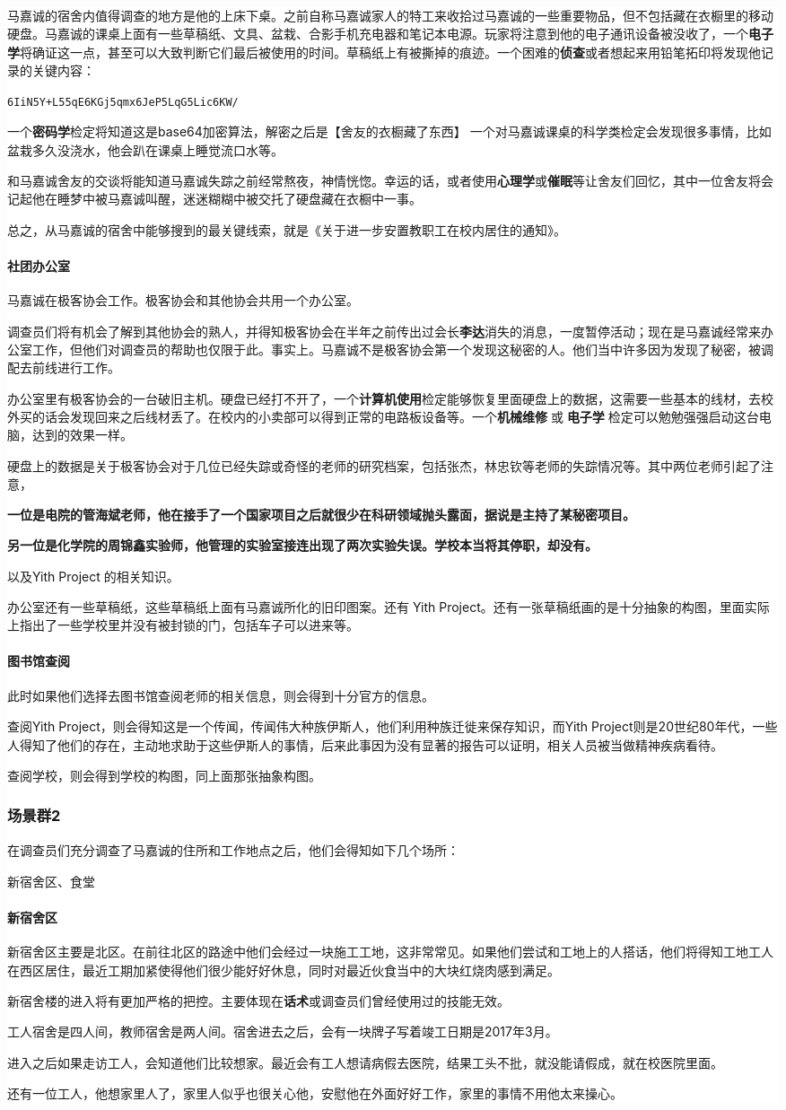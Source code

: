马嘉诚的宿舍内值得调查的地方是他的上床下桌。之前自称马嘉诚家人的特工来收拾过马嘉诚的一些重要物品，但不包括藏在衣橱里的移动硬盘。马嘉诚的课桌上面有一些草稿纸、文具、盆栽、合影手机充电器和笔记本电源。玩家将注意到他的电子通讯设备被没收了，一个**电子学**将确证这一点，甚至可以大致判断它们最后被使用的时间。草稿纸上有被撕掉的痕迹。一个困难的**侦查**或者想起来用铅笔拓印将发现他记录的关键内容：
```
6IiN5Y+L55qE6KGj5qmx6JeP5LqG5Lic6KW/

```
一个**密码学**检定将知道这是base64加密算法，解密之后是【舍友的衣橱藏了东西】
一个对马嘉诚课桌的科学类检定会发现很多事情，比如盆栽多久没浇水，他会趴在课桌上睡觉流口水等。

和马嘉诚舍友的交谈将能知道马嘉诚失踪之前经常熬夜，神情恍惚。幸运的话，或者使用**心理学**或**催眠**等让舍友们回忆，其中一位舍友将会记起他在睡梦中被马嘉诚叫醒，迷迷糊糊中被交托了硬盘藏在衣橱中一事。

总之，从马嘉诚的宿舍中能够搜到的最关键线索，就是《关于进一步安置教职工在校内居住的通知》。

#### 社团办公室
马嘉诚在极客协会工作。极客协会和其他协会共用一个办公室。

调查员们将有机会了解到其他协会的熟人，并得知极客协会在半年之前传出过会长**李达**消失的消息，一度暂停活动；现在是马嘉诚经常来办公室工作，但他们对调查员的帮助也仅限于此。事实上。马嘉诚不是极客协会第一个发现这秘密的人。他们当中许多因为发现了秘密，被调配去前线进行工作。

办公室里有极客协会的一台破旧主机。硬盘已经打不开了，一个**计算机使用**检定能够恢复里面硬盘上的数据，这需要一些基本的线材，去校外买的话会发现回来之后线材丢了。在校内的小卖部可以得到正常的电路板设备等。一个**机械维修** 或 **电子学** 检定可以勉勉强强启动这台电脑，达到的效果一样。

硬盘上的数据是关于极客协会对于几位已经失踪或奇怪的老师的研究档案，包括张杰，林忠钦等老师的失踪情况等。其中两位老师引起了注意，

**一位是电院的管海斌老师，他在接手了一个国家项目之后就很少在科研领域抛头露面，据说是主持了某秘密项目。**

**另一位是化学院的周锦鑫实验师，他管理的实验室接连出现了两次实验失误。学校本当将其停职，却没有。**

以及Yith Project 的相关知识。

办公室还有一些草稿纸，这些草稿纸上面有马嘉诚所化的旧印图案。还有 Yith Project。还有一张草稿纸画的是十分抽象的构图，里面实际上指出了一些学校里并没有被封锁的门，包括车子可以进来等。

#### 图书馆查阅
此时如果他们选择去图书馆查阅老师的相关信息，则会得到十分官方的信息。

查阅Yith Project，则会得知这是一个传闻，传闻伟大种族伊斯人，他们利用种族迁徙来保存知识，而Yith Project则是20世纪80年代，一些人得知了他们的存在，主动地求助于这些伊斯人的事情，后来此事因为没有显著的报告可以证明，相关人员被当做精神疾病看待。

查阅学校，则会得到学校的构图，同上面那张抽象构图。


### 场景群2

在调查员们充分调查了马嘉诚的住所和工作地点之后，他们会得知如下几个场所：

新宿舍区、食堂

#### 新宿舍区

新宿舍区主要是北区。在前往北区的路途中他们会经过一块施工工地，这非常常见。如果他们尝试和工地上的人搭话，他们将得知工地工人在西区居住，最近工期加紧使得他们很少能好好休息，同时对最近伙食当中的大块红烧肉感到满足。

新宿舍楼的进入将有更加严格的把控。主要体现在**话术**或调查员们曾经使用过的技能无效。

工人宿舍是四人间，教师宿舍是两人间。宿舍进去之后，会有一块牌子写着竣工日期是2017年3月。

进入之后如果走访工人，会知道他们比较想家。最近会有工人想请病假去医院，结果工头不批，就没能请假成，就在校医院里面。

还有一位工人，他想家里人了，家里人似乎也很关心他，安慰他在外面好好工作，家里的事情不用他太来操心。
